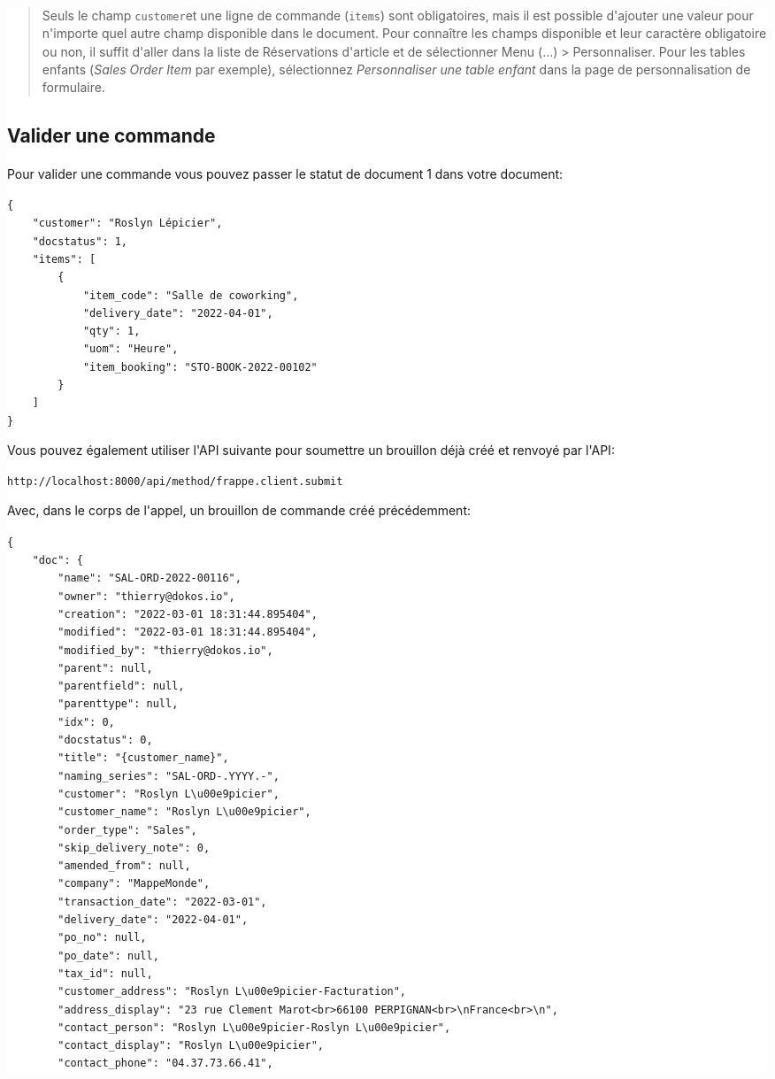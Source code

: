 > Seuls le champ `customer`et une ligne de commande (`items`) sont obligatoires, mais il est possible d'ajouter une valeur pour n'importe quel autre champ disponible dans le document.
> Pour connaître les champs disponible et leur caractère obligatoire ou non, il suffit d'aller dans la liste de Réservations d'article et de sélectionner Menu (...) > Personnaliser.
> Pour les tables enfants (_Sales Order Item_ par exemple), sélectionnez _Personnaliser une table enfant_ dans la page de personnalisation de formulaire.



## Valider une commande

Pour valider une commande vous pouvez passer le statut de document 1 dans votre document:

```
{
    "customer": "Roslyn Lépicier",
    "docstatus": 1,
    "items": [
        {
            "item_code": "Salle de coworking",
            "delivery_date": "2022-04-01",
            "qty": 1,
            "uom": "Heure",
            "item_booking": "STO-BOOK-2022-00102"
        }
    ]
}
```

Vous pouvez également utiliser l'API suivante pour soumettre un brouillon déjà créé et renvoyé par l'API:

`http://localhost:8000/api/method/frappe.client.submit`

Avec, dans le corps de l'appel, un brouillon de commande créé précédemment:

```
{
    "doc": {
        "name": "SAL-ORD-2022-00116",
        "owner": "thierry@dokos.io",
        "creation": "2022-03-01 18:31:44.895404",
        "modified": "2022-03-01 18:31:44.895404",
        "modified_by": "thierry@dokos.io",
        "parent": null,
        "parentfield": null,
        "parenttype": null,
        "idx": 0,
        "docstatus": 0,
        "title": "{customer_name}",
        "naming_series": "SAL-ORD-.YYYY.-",
        "customer": "Roslyn L\u00e9picier",
        "customer_name": "Roslyn L\u00e9picier",
        "order_type": "Sales",
        "skip_delivery_note": 0,
        "amended_from": null,
        "company": "MappeMonde",
        "transaction_date": "2022-03-01",
        "delivery_date": "2022-04-01",
        "po_no": null,
        "po_date": null,
        "tax_id": null,
        "customer_address": "Roslyn L\u00e9picier-Facturation",
        "address_display": "23 rue Clement Marot<br>66100 PERPIGNAN<br>\nFrance<br>\n",
        "contact_person": "Roslyn L\u00e9picier-Roslyn L\u00e9picier",
        "contact_display": "Roslyn L\u00e9picier",
        "contact_phone": "04.37.73.66.41",
```